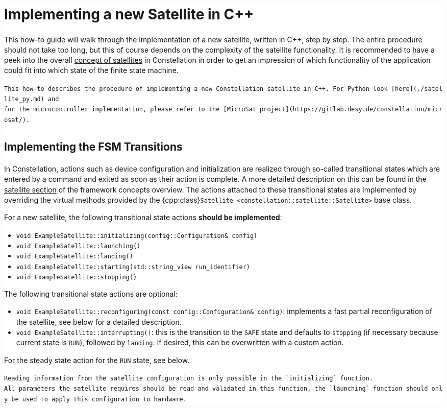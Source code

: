 # Implementing a new Satellite in C++

This how-to guide will walk through the implementation of a new satellite, written in C++, step by step. The entire
procedure should not take too long, but this of course depends on the complexity of the satellite functionality.
It is recommended to have a peek into the overall [concept of satellites](../concepts/satellite.md) in Constellation in
order to get an impression of which functionality of the application could fit into which state of the finite state machine.

```{note}
This how-to describes the procedure of implementing a new Constellation satellite in C++. For Python look [here](./satellite_py.md) and
for the microcontroller implementation, please refer to the [MicroSat project](https://gitlab.desy.de/constellation/microsat/).
```

## Implementing the FSM Transitions

In Constellation, actions such as device configuration and initialization are realized through so-called transitional states
which are entered by a command and exited as soon as their action is complete. A more detailed description on this can be found
in the [satellite section](../concepts/satellite.md) of the framework concepts overview. The actions attached to these
transitional states are implemented by overriding the virtual methods provided by the {cpp:class}`Satellite <constellation::satellite::Satellite>` base class.

For a new satellite, the following transitional state actions **should be implemented**:

* `void ExampleSatellite::initializing(config::Configuration& config)`
* `void ExampleSatellite::launching()`
* `void ExampleSatellite::landing()`
* `void ExampleSatellite::starting(std::string_view run_identifier)`
* `void ExampleSatellite::stopping()`

The following transitional state actions are optional:

* `void ExampleSatellite::reconfiguring(const config::Configuration& config)`: implements a fast partial reconfiguration of the satellite, see below for a detailed description.
* `void ExampleSatellite::interrupting()`: this is the transition to the `SAFE` state and defaults to `stopping` (if necessary because current state is `RUN`), followed by `landing`. If desired, this can be overwritten with a custom action.

For the steady state action for the `RUN` state, see below.

```{note}
Reading information from the satellite configuration is only possible in the `initializing` function.
All parameters the satellite requires should be read and validated in this function, the `launching` function should only be used to apply this configuration to hardware.
```
